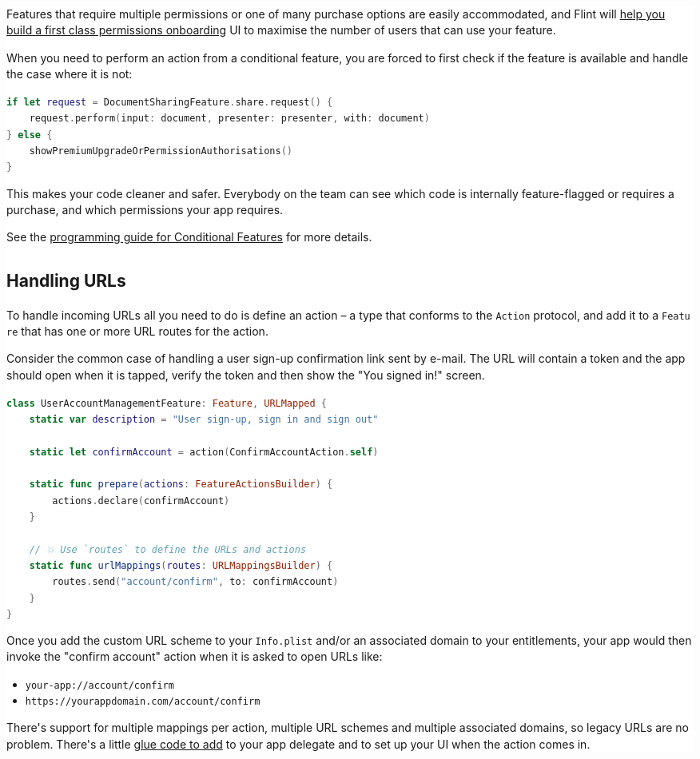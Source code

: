Features that require multiple permissions or one of many purchase options are easily accommodated, and Flint will [help you build a first class permissions onboarding](https://flint.tools/manual/guides/conditional_features) UI to maximise the number of users that can use your feature.

When you need to perform an action from a conditional feature, you are forced to first check if the feature is available and handle the case where it is not:

```swift
if let request = DocumentSharingFeature.share.request() {
    request.perform(input: document, presenter: presenter, with: document)
} else {
    showPremiumUpgradeOrPermissionAuthorisations()
}
```

This makes your code cleaner and safer. Everybody on the team can see which code is internally feature-flagged or requires a purchase, and which permissions your app requires.

See the [programming guide for Conditional Features](https://flint.tools/manual/guides/conditional_features.md) for more details.

## Handling URLs

To handle incoming URLs all you need to do is define an action – a type that conforms to the `Action` protocol, and add it to a `Feature` that has one or more URL routes for the action.

Consider the common case of handling a user sign-up confirmation link sent by e-mail. The URL will contain a token and the app should open when it is tapped, verify the token and then show the "You signed in!" screen.

```swift
class UserAccountManagementFeature: Feature, URLMapped {
    static var description = "User sign-up, sign in and sign out"

    static let confirmAccount = action(ConfirmAccountAction.self)
 
    static func prepare(actions: FeatureActionsBuilder) {
        actions.declare(confirmAccount)
    }
       
    // 💥 Use `routes` to define the URLs and actions
    static func urlMappings(routes: URLMappingsBuilder) {
        routes.send("account/confirm", to: confirmAccount)
    }
}
```

Once you add the custom URL scheme to your `Info.plist` and/or an associated domain to your entitlements, your app would then invoke the "confirm account" action when it is asked to open URLs like:

* `your-app://account/confirm`
* `https://yourappdomain.com/account/confirm`

There's support for multiple mappings per action, multiple URL schemes and multiple associated domains, so legacy URLs are no problem. There's a little [glue code to add](https://github.com/MontanaFlossCo/Flint-Documentation/blob/master/guides/routes.md) to your app delegate and to set up your UI when the action comes in.

